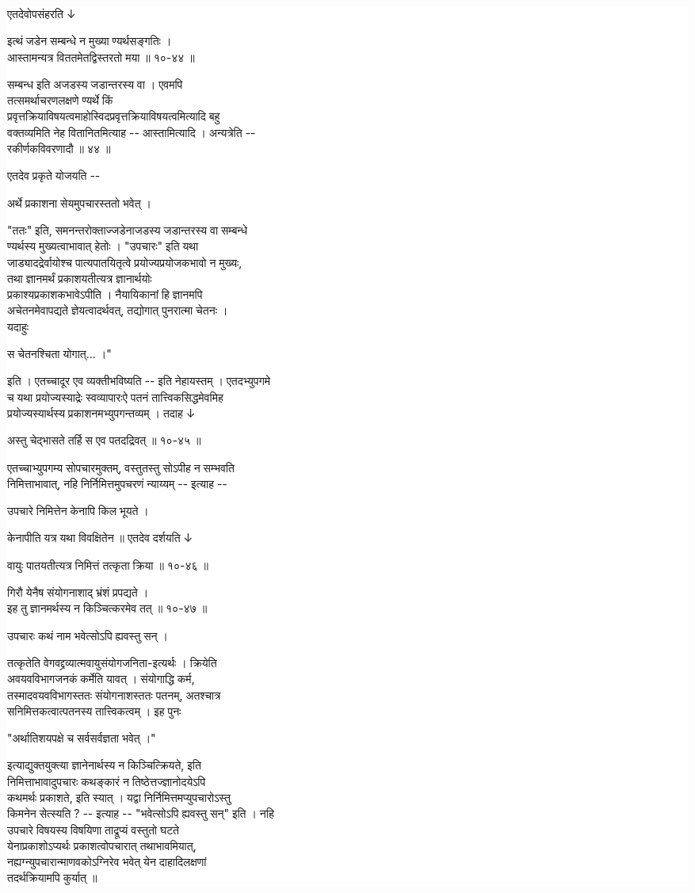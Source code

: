 एतदेवोपसंहरति ↓   


इत्थं जडेन सम्बन्धे न मुख्या ण्यर्थसङ्गतिः ।  
आस्तामन्यत्र विततमेतद्विस्तरतो मया ॥ १०-४४ ॥  


सम्बन्ध इति अजडस्य जडान्तरस्य वा । एवमपि   
तत्समर्थाचरणलक्षणे ण्यर्थे किं   
प्रवृत्तक्रियाविषयत्वमाहोस्विदप्रवृत्तक्रियाविषयत्वमित्यादि बहु   
वक्तव्यमिति नेह वितानितमित्याह -- आस्तामित्यादि । अन्यत्रेति --    
रकीर्णकविवरणादौ ॥ ४४ ॥  

एतदेव प्रकृते योजयति --   


अर्थे प्रकाशना सेयमुपचारस्ततो भवेत् ।  


"ततः" इति, समनन्तरोक्ताज्जडेनाजडस्य जडान्तरस्य वा सम्बन्धे   
ण्यर्थस्य मुख्यत्वाभावात् हेतोः । "उपचारः" इति यथा   
जाड्यादद्रेर्वायोश्च पात्यपातयितृत्वे प्रयोज्यप्रयोजकभावो न मुख्यः,   
तथा ज्ञानमर्थं प्रकाशयतीत्यत्र ज्ञानार्थयोः   
प्रकाश्यप्रकाशकभावेऽपीति । नैयायिकानां हि ज्ञानमपि   
अचेतनमेवापद्यते ज्ञेयत्वादर्थवत्, तद्योगात् पुनरात्मा चेतनः ।   
यदाहुः  

स चेतनश्चिता योगात्… ।"   

इति । एतच्चादूर एव व्यक्तीभविष्यति -- इति नेहायस्तम् । एतदभ्युपगमे   
च यथा प्रयोज्यस्याद्रेः स्वव्यापारःऐ पतनं तात्त्विकसिद्धमेवमिह   
प्रयोज्यस्यार्थस्य प्रकाशनमभ्युपगन्तव्यम् । तदाह ↓   


अस्तु चेद्भासते तर्हि स एव पतदद्रिवत् ॥ १०-४५ ॥  


एतच्चाभ्युपगम्य सोपचारमुक्तम्, वस्तुतस्तु सोऽपीह न सम्भवति   
निमित्ताभावात्, नहि निर्निमित्तमुपचरणं न्याय्यम् -- इत्याह --   


उपचारे निमित्तेन केनापि किल भूयते ।  


केनापीति यत्र यथा विवक्षितेन ॥ एतदेव दर्शयति ↓   


वायुः पातयतीत्यत्र निमित्तं तत्कृता क्रिया ॥ १०-४६ ॥  

गिरौ येनैष संयोगनाशाद् भ्रंशं प्रपद्यते ।  
इह तु ज्ञानमर्थस्य न किञ्चित्करमेव तत् ॥ १०-४७ ॥  

उपचारः कथं नाम भवेत्सोऽपि ह्यवस्तु सन् ।  


तत्कृतेति वेगवद्द्रव्यात्मवायुसंयोगजनिता-इत्यर्थः । क्रियेति   
अवयवविभागजनकं कर्मेति यावत् । संयोगाद्धि कर्म,   
तस्मादवयवविभागस्ततः संयोगनाशस्ततः पतनम्, अतश्चात्र   
सनिमित्तकत्वात्पतनस्य तात्त्विकत्वम् । इह पुनः  

"अर्थातिशयपक्षे च सर्वसर्वज्ञता भवेत् ।"  

इत्याद्युक्तयुक्त्या ज्ञानेनार्थस्य न किञ्चित्क्रियते, इति   
निमित्ताभावादुपचारः कथङ्कारं न तिष्ठेत्तज्ज्ञानोदयेऽपि   
कथमर्थः प्रकाशते, इति स्यात् । यद्वा निर्निमित्तमप्युपचारोऽस्तु   
किमनेन सेत्स्यति ? -- इत्याह -- "भवेत्सोऽपि ह्यवस्तु सन्" इति । नहि   
उपचारे विषयस्य विषयिणा ताद्रूप्यं वस्तुतो घटते   
येनाप्रकाशोऽप्यर्थः प्रकाशत्वोपचारात् तथाभावमियात्,   
नह्यग्न्युपचारान्माणवकोऽग्निरेव भवेत् येन दाहादिलक्षणां   
तदर्थक्रियामपि कुर्यात् ॥  
